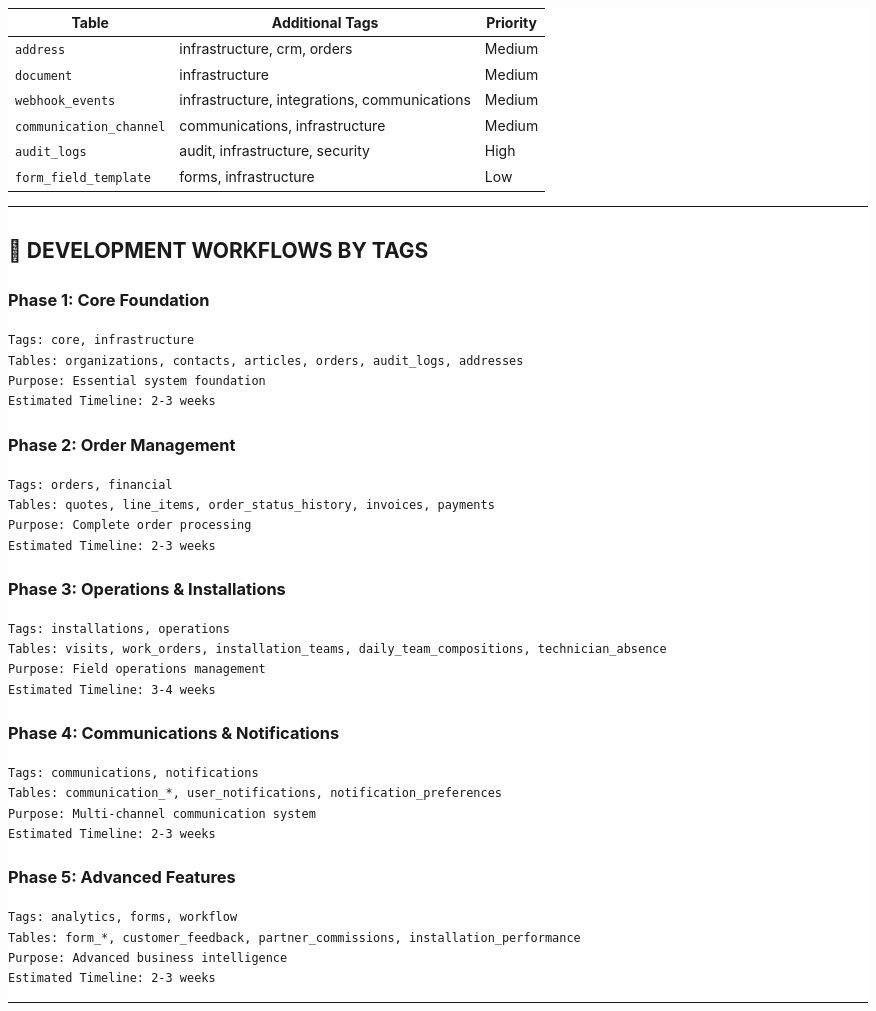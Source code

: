 | Table | Additional Tags | Priority |
|-------|----------------|----------|
| `address` | infrastructure, crm, orders | Medium |
| `document` | infrastructure | Medium |
| `webhook_events` | infrastructure, integrations, communications | Medium |
| `communication_channel` | communications, infrastructure | Medium |
| `audit_logs` | audit, infrastructure, security | High |
| `form_field_template` | forms, infrastructure | Low |

---

## 🎯 **DEVELOPMENT WORKFLOWS BY TAGS**

### **Phase 1: Core Foundation**
```
Tags: core, infrastructure
Tables: organizations, contacts, articles, orders, audit_logs, addresses
Purpose: Essential system foundation
Estimated Timeline: 2-3 weeks
```

### **Phase 2: Order Management**
```
Tags: orders, financial
Tables: quotes, line_items, order_status_history, invoices, payments
Purpose: Complete order processing
Estimated Timeline: 2-3 weeks
```

### **Phase 3: Operations & Installations**
```
Tags: installations, operations
Tables: visits, work_orders, installation_teams, daily_team_compositions, technician_absence
Purpose: Field operations management
Estimated Timeline: 3-4 weeks
```

### **Phase 4: Communications & Notifications**
```
Tags: communications, notifications
Tables: communication_*, user_notifications, notification_preferences
Purpose: Multi-channel communication system
Estimated Timeline: 2-3 weeks
```

### **Phase 5: Advanced Features**
```
Tags: analytics, forms, workflow
Tables: form_*, customer_feedback, partner_commissions, installation_performance
Purpose: Advanced business intelligence
Estimated Timeline: 2-3 weeks
```

---